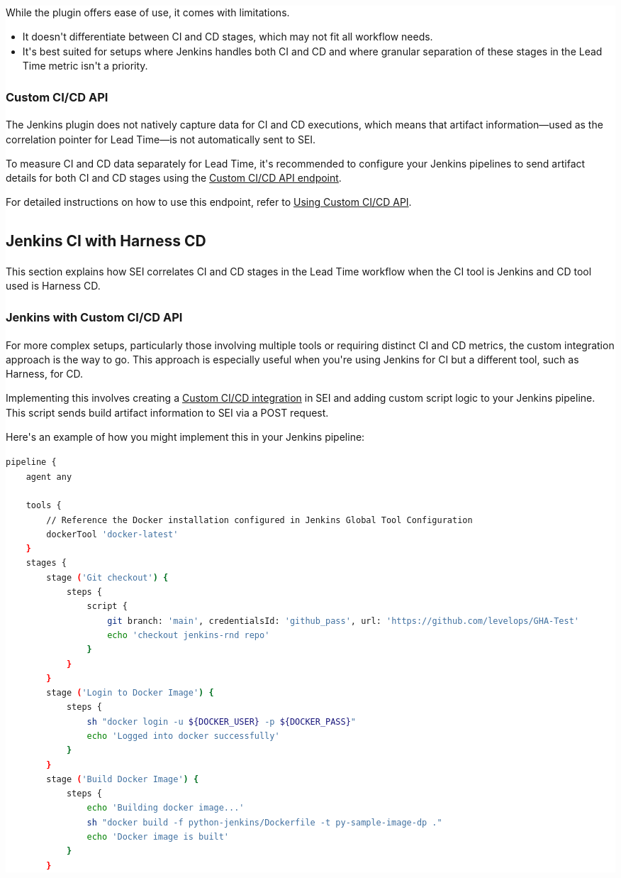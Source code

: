 While the plugin offers ease of use, it comes with limitations.

* It doesn't differentiate between CI and CD stages, which may not fit all workflow needs.
* It's best suited for setups where Jenkins handles both CI and CD and where granular separation of these stages in the Lead Time metric isn't a priority.

### Custom CI/CD API

The Jenkins plugin does not natively capture data for CI and CD executions, which means that artifact information—used as the correlation pointer for Lead Time—is not automatically sent to SEI.

To measure CI and CD data separately for Lead Time, it's recommended to configure your Jenkins pipelines to send artifact details for both CI and CD stages using the [Custom CI/CD API endpoint](#using-custom-cicd-api).

For detailed instructions on how to use this endpoint, refer to [Using Custom CI/CD API](#using-custom-cicd-api).

## Jenkins CI with Harness CD

This section explains how SEI correlates CI and CD stages in the Lead Time workflow when the CI tool is Jenkins and CD tool used is Harness CD.

### Jenkins with Custom CI/CD API

For more complex setups, particularly those involving multiple tools or requiring distinct CI and CD metrics, the custom integration approach is the way to go. This approach is especially useful when you're using Jenkins for CI but a different tool, such as Harness, for CD.

Implementing this involves creating a [Custom CI/CD integration](/docs/software-engineering-insights/setup-sei/configure-integrations/custom-cicd/sei-custom-cicd-integration) in SEI and adding custom script logic to your Jenkins pipeline. This script sends build artifact information to SEI via a POST request.

Here's an example of how you might implement this in your Jenkins pipeline:

```bash
pipeline {
    agent any

    tools {
        // Reference the Docker installation configured in Jenkins Global Tool Configuration
        dockerTool 'docker-latest'
    }
    stages {
        stage ('Git checkout') {
            steps {
                script {
                    git branch: 'main', credentialsId: 'github_pass', url: 'https://github.com/levelops/GHA-Test'
                    echo 'checkout jenkins-rnd repo'
                }
            }
        }
        stage ('Login to Docker Image') {
            steps {
                sh "docker login -u ${DOCKER_USER} -p ${DOCKER_PASS}"
                echo 'Logged into docker successfully'
            }
        }
        stage ('Build Docker Image') {
            steps {
                echo 'Building docker image...'
                sh "docker build -f python-jenkins/Dockerfile -t py-sample-image-dp ."
                echo 'Docker image is built'
            }
        }
```